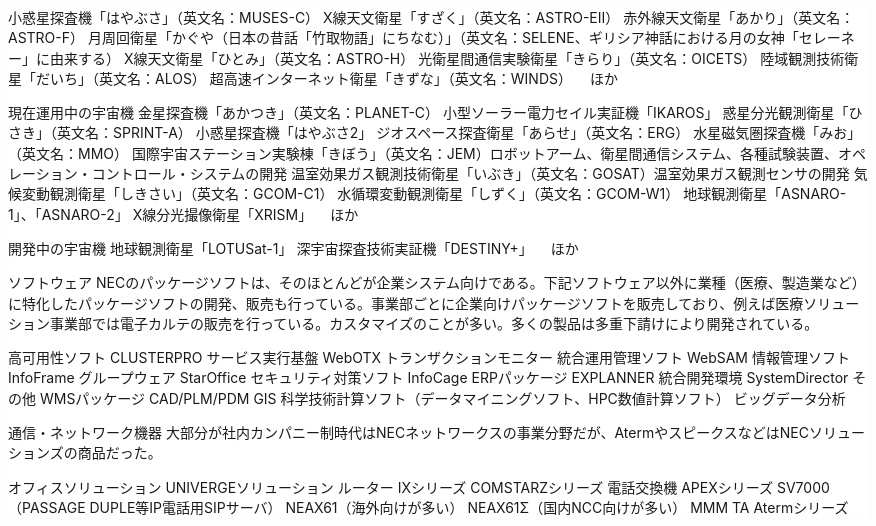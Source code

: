 小惑星探査機「はやぶさ」（英文名：MUSES-C）
X線天文衛星「すざく」（英文名：ASTRO-EII）
赤外線天文衛星「あかり」（英文名：ASTRO-F）
月周回衛星「かぐや（日本の昔話「竹取物語」にちなむ）」（英文名：SELENE、ギリシア神話における月の女神「セレーネー」に由来する）
X線天文衛星「ひとみ」（英文名：ASTRO-H）
光衛星間通信実験衛星「きらり」（英文名：OICETS）
陸域観測技術衛星「だいち」（英文名：ALOS）
超高速インターネット衛星「きずな」（英文名：WINDS）
　ほか

現在運用中の宇宙機
金星探査機「あかつき」（英文名：PLANET-C）
小型ソーラー電力セイル実証機「IKAROS」
惑星分光観測衛星「ひさき」（英文名：SPRINT-A）
小惑星探査機「はやぶさ2」
ジオスペース探査衛星「あらせ」（英文名：ERG）
水星磁気圏探査機「みお」（英文名：MMO）
国際宇宙ステーション実験棟「きぼう」（英文名：JEM）ロボットアーム、衛星間通信システム、各種試験装置、オペレーション・コントロール・システムの開発
温室効果ガス観測技術衛星「いぶき」（英文名：GOSAT）温室効果ガス観測センサの開発
気候変動観測衛星「しきさい」（英文名：GCOM-C1）
水循環変動観測衛星「しずく」（英文名：GCOM-W1）
地球観測衛星「ASNARO-1」、「ASNARO-2」
X線分光撮像衛星「XRISM」
　ほか

開発中の宇宙機
地球観測衛星「LOTUSat-1」
深宇宙探査技術実証機「DESTINY+」
　ほか

ソフトウェア
NECのパッケージソフトは、そのほとんどが企業システム向けである。下記ソフトウェア以外に業種（医療、製造業など）に特化したパッケージソフトの開発、販売も行っている。事業部ごとに企業向けパッケージソフトを販売しており、例えば医療ソリューション事業部では電子カルテの販売を行っている。カスタマイズのことが多い。多くの製品は多重下請けにより開発されている。

高可用性ソフト CLUSTERPRO
サービス実行基盤 WebOTX
トランザクションモニター
統合運用管理ソフト WebSAM
情報管理ソフト InfoFrame
グループウェア StarOffice
セキュリティ対策ソフト InfoCage
ERPパッケージ EXPLANNER
統合開発環境 SystemDirector
その他
WMSパッケージ
CAD/PLM/PDM
GIS
科学技術計算ソフト（データマイニングソフト、HPC数値計算ソフト）
ビッグデータ分析

通信・ネットワーク機器
大部分が社内カンパニー制時代はNECネットワークスの事業分野だが、AtermやスピークスなどはNECソリューションズの商品だった。

オフィスソリューション
UNIVERGEソリューション
ルーター
IXシリーズ
COMSTARZシリーズ
電話交換機
APEXシリーズ
SV7000（PASSAGE DUPLE等IP電話用SIPサーバ）
NEAX61（海外向けが多い）
NEAX61Σ（国内NCC向けが多い）
MMM
TA
Atermシリーズ